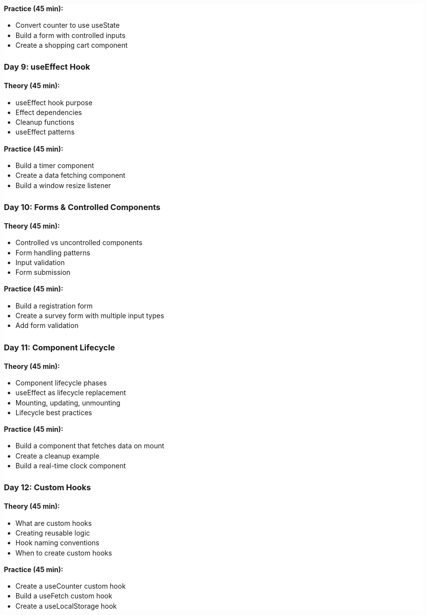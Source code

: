 **Practice (45 min):**
- Convert counter to use useState
- Build a form with controlled inputs
- Create a shopping cart component

### Day 9: useEffect Hook
**Theory (45 min):**
- useEffect hook purpose
- Effect dependencies
- Cleanup functions
- useEffect patterns

**Practice (45 min):**
- Build a timer component
- Create a data fetching component
- Build a window resize listener

### Day 10: Forms & Controlled Components
**Theory (45 min):**
- Controlled vs uncontrolled components
- Form handling patterns
- Input validation
- Form submission

**Practice (45 min):**
- Build a registration form
- Create a survey form with multiple input types
- Add form validation

### Day 11: Component Lifecycle
**Theory (45 min):**
- Component lifecycle phases
- useEffect as lifecycle replacement
- Mounting, updating, unmounting
- Lifecycle best practices

**Practice (45 min):**
- Build a component that fetches data on mount
- Create a cleanup example
- Build a real-time clock component

### Day 12: Custom Hooks
**Theory (45 min):**
- What are custom hooks
- Creating reusable logic
- Hook naming conventions
- When to create custom hooks

**Practice (45 min):**
- Create a useCounter custom hook
- Build a useFetch custom hook
- Create a useLocalStorage hook
